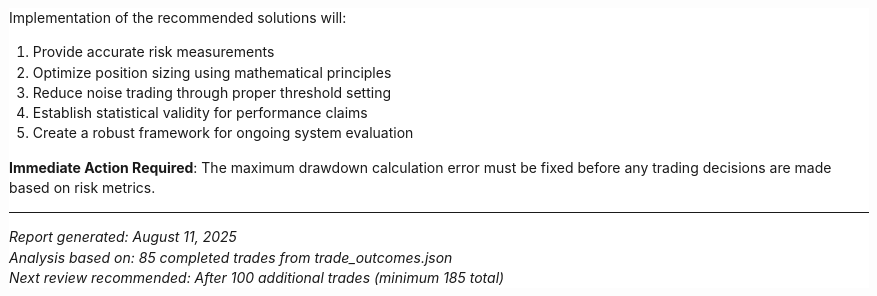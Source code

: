 Implementation of the recommended solutions will:
1. Provide accurate risk measurements
2. Optimize position sizing using mathematical principles
3. Reduce noise trading through proper threshold setting
4. Establish statistical validity for performance claims
5. Create a robust framework for ongoing system evaluation

**Immediate Action Required**: The maximum drawdown calculation error must be fixed before any trading decisions are made based on risk metrics.

---

*Report generated: August 11, 2025*  
*Analysis based on: 85 completed trades from trade_outcomes.json*  
*Next review recommended: After 100 additional trades (minimum 185 total)*